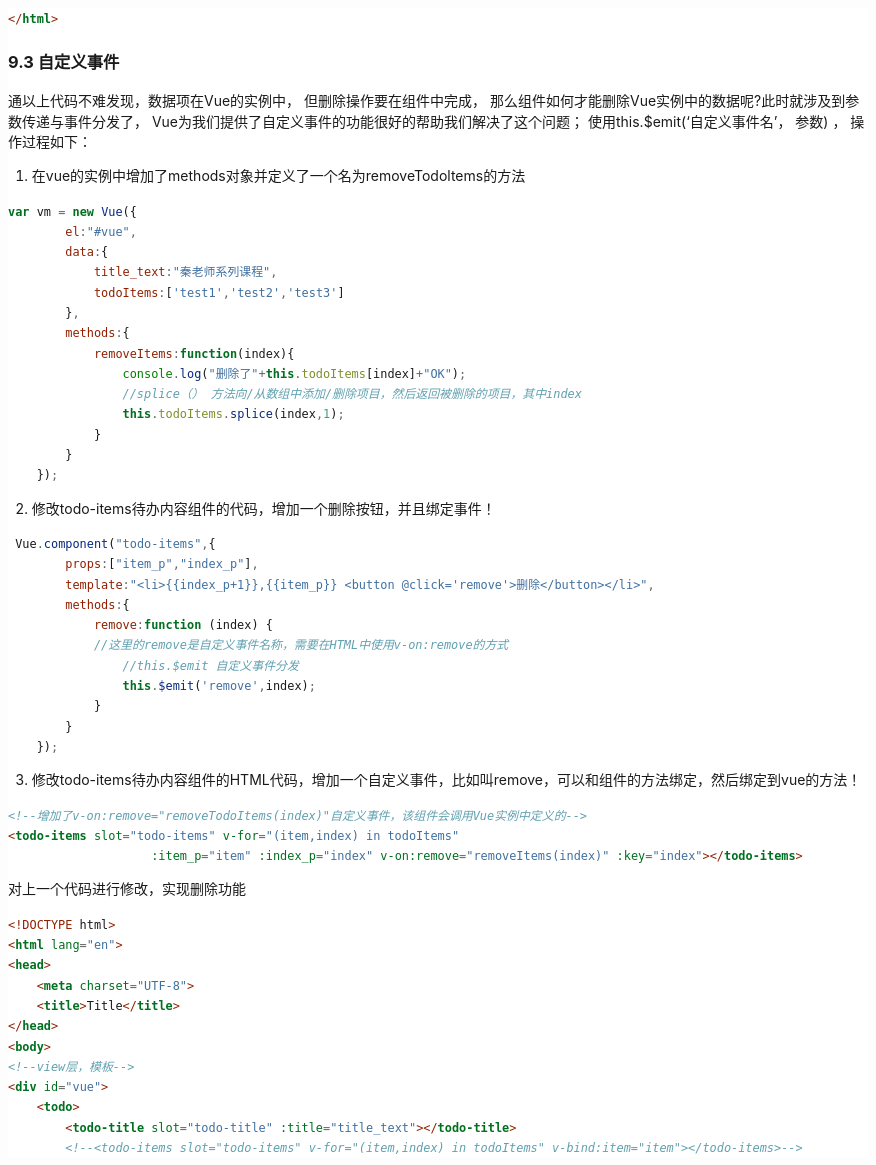 ```html
</html>
```

### 9.3 自定义事件

通以上代码不难发现，数据项在Vue的实例中， 但删除操作要在组件中完成， 那么组件如何才能删除Vue实例中的数据呢?此时就涉及到参数传递与事件分发了， Vue为我们提供了自定义事件的功能很好的帮助我们解决了这个问题； 使用this.$emit(‘自定义事件名’， 参数) ， 操作过程如下：

1. 在vue的实例中增加了methods对象并定义了一个名为removeTodoltems的方法

```js
var vm = new Vue({
        el:"#vue",
        data:{
            title_text:"秦老师系列课程",
            todoItems:['test1','test2','test3']
        },
        methods:{
            removeItems:function(index){
                console.log("删除了"+this.todoItems[index]+"OK");
                //splice（） 方法向/从数组中添加/删除项目，然后返回被删除的项目，其中index
                this.todoItems.splice(index,1);
            }
        }
    });
```

2. 修改todo-items待办内容组件的代码，增加一个删除按钮，并且绑定事件！

```js
 Vue.component("todo-items",{
        props:["item_p","index_p"],
        template:"<li>{{index_p+1}},{{item_p}} <button @click='remove'>删除</button></li>",
        methods:{
            remove:function (index) {
            //这里的remove是自定义事件名称，需要在HTML中使用v-on:remove的方式
                //this.$emit 自定义事件分发
                this.$emit('remove',index);
            }
        }
    });
```

3. 修改todo-items待办内容组件的HTML代码，增加一个自定义事件，比如叫remove，可以和组件的方法绑定，然后绑定到vue的方法！

```html
<!--增加了v-on:remove="removeTodoItems(index)"自定义事件，该组件会调用Vue实例中定义的-->
<todo-items slot="todo-items" v-for="(item,index) in todoItems"
                    :item_p="item" :index_p="index" v-on:remove="removeItems(index)" :key="index"></todo-items>
```

对上一个代码进行修改，实现删除功能

```html
<!DOCTYPE html>
<html lang="en">
<head>
    <meta charset="UTF-8">
    <title>Title</title>
</head>
<body>
<!--view层，模板-->
<div id="vue">
    <todo>
        <todo-title slot="todo-title" :title="title_text"></todo-title>
        <!--<todo-items slot="todo-items" v-for="(item,index) in todoItems" v-bind:item="item"></todo-items>-->
```
